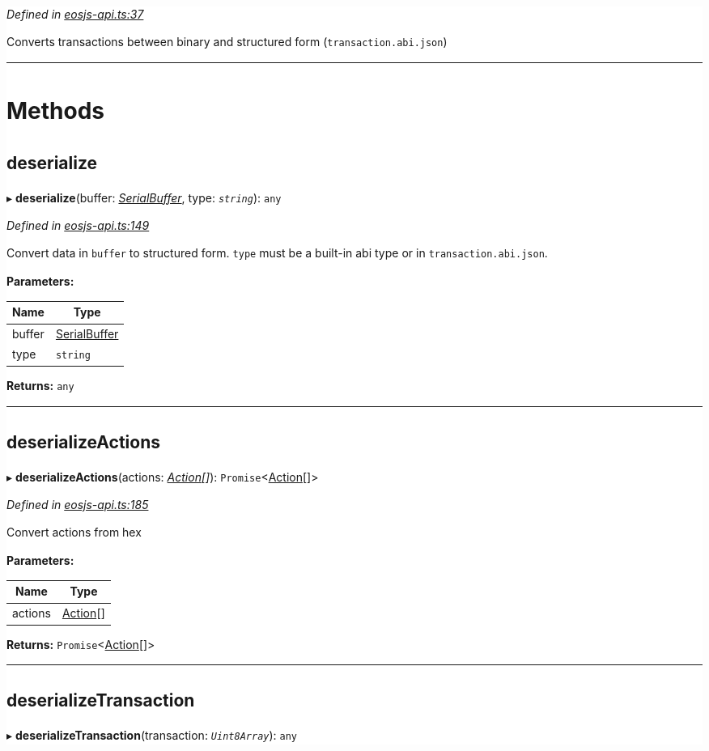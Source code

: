 *Defined in [eosjs-api.ts:37](https://github.com/EOSIO/eosjs/blob/a2c7836/src/eosjs-api.ts#L37)*

Converts transactions between binary and structured form (`transaction.abi.json`)

___

# Methods

<a id="deserialize"></a>

##  deserialize

▸ **deserialize**(buffer: *[SerialBuffer](serialize.serialbuffer.md)*, type: *`string`*): `any`

*Defined in [eosjs-api.ts:149](https://github.com/EOSIO/eosjs/blob/a2c7836/src/eosjs-api.ts#L149)*

Convert data in `buffer` to structured form. `type` must be a built-in abi type or in `transaction.abi.json`.

**Parameters:**

| Name | Type |
| ------ | ------ |
| buffer | [SerialBuffer](serialize.serialbuffer.md) |
| type | `string` |

**Returns:** `any`

___
<a id="deserializeactions"></a>

##  deserializeActions

▸ **deserializeActions**(actions: *[Action](../interfaces/serialize.action.md)[]*): `Promise`<[Action](../interfaces/serialize.action.md)[]>

*Defined in [eosjs-api.ts:185](https://github.com/EOSIO/eosjs/blob/a2c7836/src/eosjs-api.ts#L185)*

Convert actions from hex

**Parameters:**

| Name | Type |
| ------ | ------ |
| actions | [Action](../interfaces/serialize.action.md)[] |

**Returns:** `Promise`<[Action](../interfaces/serialize.action.md)[]>

___
<a id="deserializetransaction"></a>

##  deserializeTransaction

▸ **deserializeTransaction**(transaction: *`Uint8Array`*): `any`
